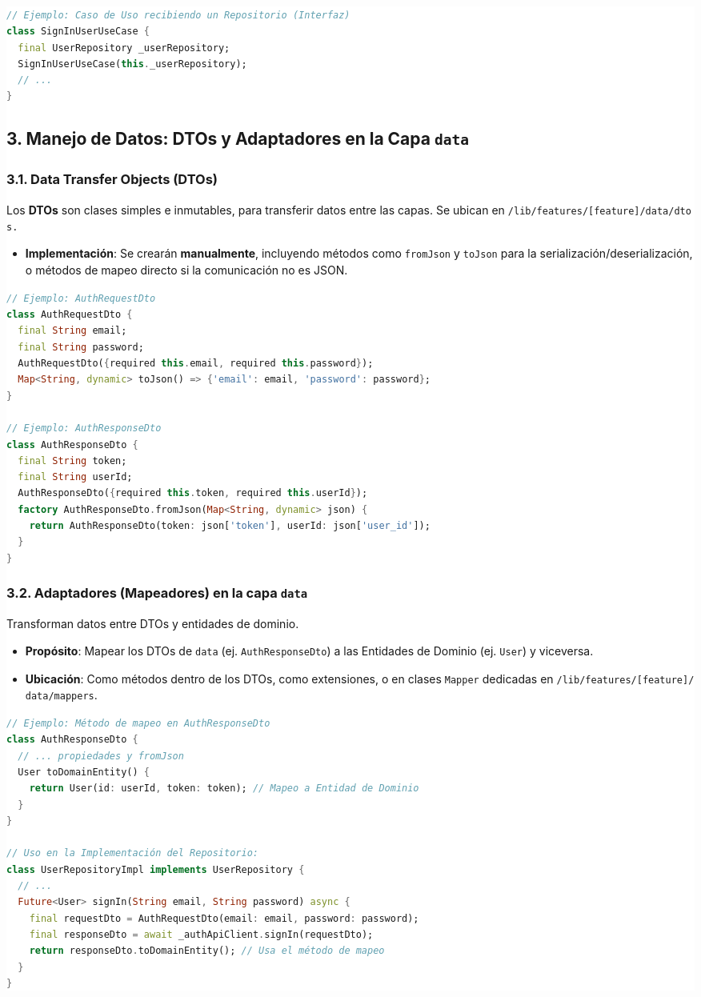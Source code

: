 ```dart
// Ejemplo: Caso de Uso recibiendo un Repositorio (Interfaz)
class SignInUserUseCase {
  final UserRepository _userRepository;
  SignInUserUseCase(this._userRepository);
  // ...
}
```

## 3. Manejo de Datos: DTOs y Adaptadores en la Capa `data`

### 3.1. Data Transfer Objects (DTOs)

Los **DTOs** son clases simples e inmutables, para transferir datos entre las capas. Se ubican en `/lib/features/[feature]/data/dtos.`

- **Implementación**: Se crearán **manualmente**, incluyendo métodos como `fromJson` y `toJson` para la serialización/deserialización, o métodos de mapeo directo si la comunicación no es JSON.

```dart
// Ejemplo: AuthRequestDto
class AuthRequestDto {
  final String email;
  final String password;
  AuthRequestDto({required this.email, required this.password});
  Map<String, dynamic> toJson() => {'email': email, 'password': password};
}

// Ejemplo: AuthResponseDto
class AuthResponseDto {
  final String token;
  final String userId;
  AuthResponseDto({required this.token, required this.userId});
  factory AuthResponseDto.fromJson(Map<String, dynamic> json) {
    return AuthResponseDto(token: json['token'], userId: json['user_id']);
  }
}
```

### 3.2. Adaptadores (Mapeadores) en la capa `data`

Transforman datos entre DTOs y entidades de dominio.

- **Propósito**: Mapear los DTOs de `data` (ej. `AuthResponseDto`) a las Entidades de Dominio (ej. `User`) y viceversa.

- **Ubicación**: Como métodos dentro de los DTOs, como extensiones, o en clases `Mapper` dedicadas en `/lib/features/[feature]/data/mappers`.

```dart
// Ejemplo: Método de mapeo en AuthResponseDto
class AuthResponseDto {
  // ... propiedades y fromJson
  User toDomainEntity() {
    return User(id: userId, token: token); // Mapeo a Entidad de Dominio
  }
}

// Uso en la Implementación del Repositorio:
class UserRepositoryImpl implements UserRepository {
  // ...
  Future<User> signIn(String email, String password) async {
    final requestDto = AuthRequestDto(email: email, password: password);
    final responseDto = await _authApiClient.signIn(requestDto);
    return responseDto.toDomainEntity(); // Usa el método de mapeo
  }
}
```